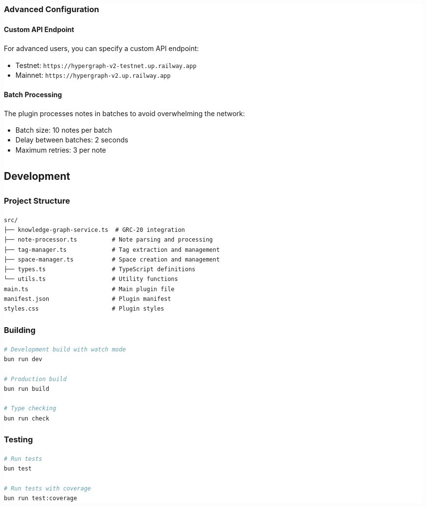 ### Advanced Configuration

#### Custom API Endpoint
For advanced users, you can specify a custom API endpoint:
- Testnet: `https://hypergraph-v2-testnet.up.railway.app`
- Mainnet: `https://hypergraph-v2.up.railway.app`

#### Batch Processing
The plugin processes notes in batches to avoid overwhelming the network:
- Batch size: 10 notes per batch
- Delay between batches: 2 seconds
- Maximum retries: 3 per note

## Development

### Project Structure

```
src/
├── knowledge-graph-service.ts  # GRC-20 integration
├── note-processor.ts          # Note parsing and processing
├── tag-manager.ts             # Tag extraction and management
├── space-manager.ts           # Space creation and management
├── types.ts                   # TypeScript definitions
└── utils.ts                   # Utility functions
main.ts                        # Main plugin file
manifest.json                  # Plugin manifest
styles.css                     # Plugin styles
```

### Building

```bash
# Development build with watch mode
bun run dev

# Production build
bun run build

# Type checking
bun run check
```

### Testing

```bash
# Run tests
bun test

# Run tests with coverage
bun run test:coverage
```
